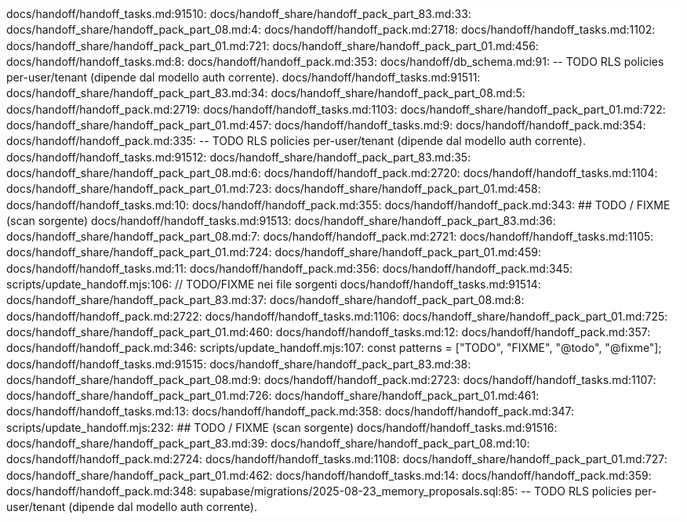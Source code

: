 docs/handoff/handoff_tasks.md:91510: docs/handoff_share/handoff_pack_part_83.md:33: docs/handoff_share/handoff_pack_part_08.md:4: docs/handoff/handoff_pack.md:2718: docs/handoff/handoff_tasks.md:1102: docs/handoff_share/handoff_pack_part_01.md:721: docs/handoff_share/handoff_pack_part_01.md:456: docs/handoff/handoff_tasks.md:8: docs/handoff/handoff_pack.md:353: docs/handoff/db_schema.md:91: -- TODO RLS policies per-user/tenant (dipende dal modello auth corrente).
docs/handoff/handoff_tasks.md:91511: docs/handoff_share/handoff_pack_part_83.md:34: docs/handoff_share/handoff_pack_part_08.md:5: docs/handoff/handoff_pack.md:2719: docs/handoff/handoff_tasks.md:1103: docs/handoff_share/handoff_pack_part_01.md:722: docs/handoff_share/handoff_pack_part_01.md:457: docs/handoff/handoff_tasks.md:9: docs/handoff/handoff_pack.md:354: docs/handoff/handoff_pack.md:335: -- TODO RLS policies per-user/tenant (dipende dal modello auth corrente).
docs/handoff/handoff_tasks.md:91512: docs/handoff_share/handoff_pack_part_83.md:35: docs/handoff_share/handoff_pack_part_08.md:6: docs/handoff/handoff_pack.md:2720: docs/handoff/handoff_tasks.md:1104: docs/handoff_share/handoff_pack_part_01.md:723: docs/handoff_share/handoff_pack_part_01.md:458: docs/handoff/handoff_tasks.md:10: docs/handoff/handoff_pack.md:355: docs/handoff/handoff_pack.md:343: ## TODO / FIXME (scan sorgente)
docs/handoff/handoff_tasks.md:91513: docs/handoff_share/handoff_pack_part_83.md:36: docs/handoff_share/handoff_pack_part_08.md:7: docs/handoff/handoff_pack.md:2721: docs/handoff/handoff_tasks.md:1105: docs/handoff_share/handoff_pack_part_01.md:724: docs/handoff_share/handoff_pack_part_01.md:459: docs/handoff/handoff_tasks.md:11: docs/handoff/handoff_pack.md:356: docs/handoff/handoff_pack.md:345: scripts/update_handoff.mjs:106: // TODO/FIXME nei file sorgenti
docs/handoff/handoff_tasks.md:91514: docs/handoff_share/handoff_pack_part_83.md:37: docs/handoff_share/handoff_pack_part_08.md:8: docs/handoff/handoff_pack.md:2722: docs/handoff/handoff_tasks.md:1106: docs/handoff_share/handoff_pack_part_01.md:725: docs/handoff_share/handoff_pack_part_01.md:460: docs/handoff/handoff_tasks.md:12: docs/handoff/handoff_pack.md:357: docs/handoff/handoff_pack.md:346: scripts/update_handoff.mjs:107: const patterns = ["TODO", "FIXME", "@todo", "@fixme"];
docs/handoff/handoff_tasks.md:91515: docs/handoff_share/handoff_pack_part_83.md:38: docs/handoff_share/handoff_pack_part_08.md:9: docs/handoff/handoff_pack.md:2723: docs/handoff/handoff_tasks.md:1107: docs/handoff_share/handoff_pack_part_01.md:726: docs/handoff_share/handoff_pack_part_01.md:461: docs/handoff/handoff_tasks.md:13: docs/handoff/handoff_pack.md:358: docs/handoff/handoff_pack.md:347: scripts/update_handoff.mjs:232: ## TODO / FIXME (scan sorgente)
docs/handoff/handoff_tasks.md:91516: docs/handoff_share/handoff_pack_part_83.md:39: docs/handoff_share/handoff_pack_part_08.md:10: docs/handoff/handoff_pack.md:2724: docs/handoff/handoff_tasks.md:1108: docs/handoff_share/handoff_pack_part_01.md:727: docs/handoff_share/handoff_pack_part_01.md:462: docs/handoff/handoff_tasks.md:14: docs/handoff/handoff_pack.md:359: docs/handoff/handoff_pack.md:348: supabase/migrations/2025-08-23_memory_proposals.sql:85: -- TODO RLS policies per-user/tenant (dipende dal modello auth corrente).
